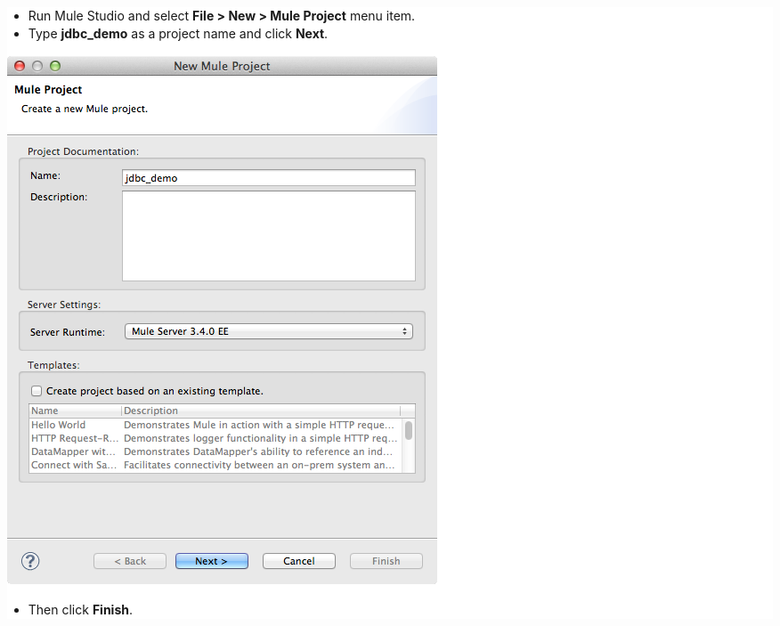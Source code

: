 *    Run Mule Studio and select **File \> New \> Mule Project** menu item.  
*    Type **jdbc_demo** as a project name and click **Next**.  

![Create Demo project](images/step2-1.png)

*    Then click **Finish**.
